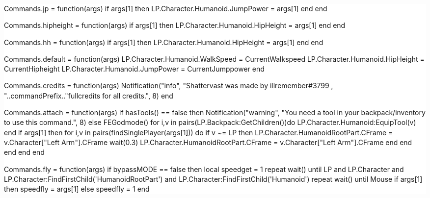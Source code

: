 Commands.jp = function(args)
	if args[1] then
		LP.Character.Humanoid.JumpPower = args[1]
	end
end

Commands.hipheight = function(args)
	if args[1] then
		LP.Character.Humanoid.HipHeight = args[1]
	end
end

Commands.hh = function(args)
	if args[1] then
		LP.Character.Humanoid.HipHeight = args[1]
	end
end

Commands.default = function(args)
	LP.Character.Humanoid.WalkSpeed = CurrentWalkspeed
	LP.Character.Humanoid.HipHeight = CurrentHipheight
	LP.Character.Humanoid.JumpPower = CurrentJumppower
end

Commands.credits = function(args)
	Notification("info", "Shattervast was made by illremember#3799 , "..commandPrefix.."fullcredits for all credits.", 8)
end

Commands.attach = function(args)
	if hasTools() == false then
		Notification("warning", "You need a tool in your backpack/inventory to use this command.", 8)
	else
		FEGodmode()
		for i,v in pairs(LP.Backpack:GetChildren())do
			LP.Character.Humanoid:EquipTool(v)
		end
		if args[1] then
			for i,v in pairs(findSinglePlayer(args[1])) do
				if v ~= LP then
					LP.Character.HumanoidRootPart.CFrame = v.Character["Left Arm"].CFrame
					wait(0.3)
					LP.Character.HumanoidRootPart.CFrame = v.Character["Left Arm"].CFrame
				end
			end
		end
	end
end

Commands.fly = function(args)
	if bypassMODE == false then
		local speedget = 1
		repeat wait() until LP and LP.Character and LP.Character:FindFirstChild('HumanoidRootPart') and LP.Character:FindFirstChild('Humanoid')
		repeat wait() until Mouse
		if args[1] then
			speedfly = args[1]
		else
			speedfly = 1
		end
		